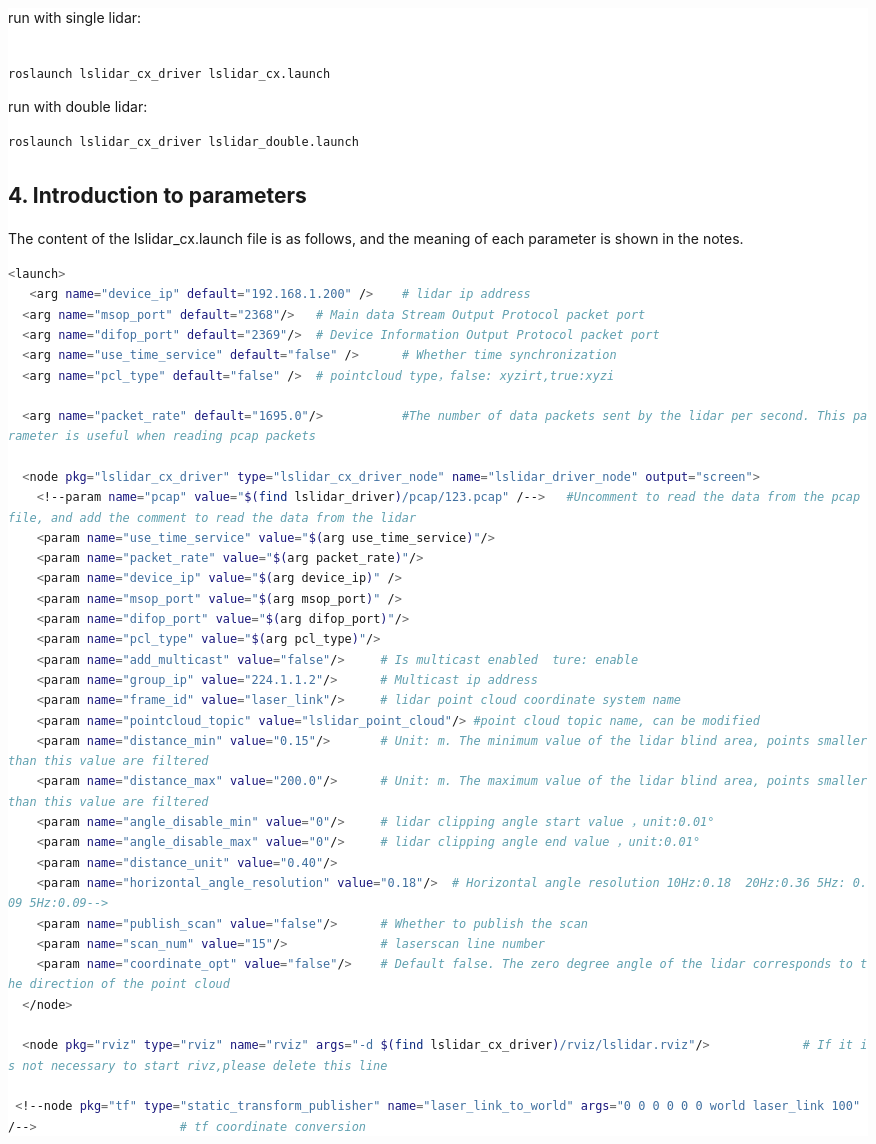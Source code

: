 run with single lidar:

~~~bash

roslaunch lslidar_cx_driver lslidar_cx.launch

~~~

run with double lidar:

~~~bash
roslaunch lslidar_cx_driver lslidar_double.launch
~~~



## 4. Introduction to parameters

The content of the lslidar_cx.launch file is as follows, and the meaning of each parameter is shown in the notes.

~~~bash
<launch>
   <arg name="device_ip" default="192.168.1.200" />    # lidar ip address
  <arg name="msop_port" default="2368"/>   # Main data Stream Output Protocol packet port
  <arg name="difop_port" default="2369"/>  # Device Information Output Protocol packet port
  <arg name="use_time_service" default="false" />      # Whether time synchronization
  <arg name="pcl_type" default="false" />  # pointcloud type，false: xyzirt,true:xyzi

  <arg name="packet_rate" default="1695.0"/>           #The number of data packets sent by the lidar per second. This parameter is useful when reading pcap packets

  <node pkg="lslidar_cx_driver" type="lslidar_cx_driver_node" name="lslidar_driver_node" output="screen">
    <!--param name="pcap" value="$(find lslidar_driver)/pcap/123.pcap" /-->   #Uncomment to read the data from the pcap file, and add the comment to read the data from the lidar
    <param name="use_time_service" value="$(arg use_time_service)"/>
    <param name="packet_rate" value="$(arg packet_rate)"/>
    <param name="device_ip" value="$(arg device_ip)" />
    <param name="msop_port" value="$(arg msop_port)" />
    <param name="difop_port" value="$(arg difop_port)"/>
    <param name="pcl_type" value="$(arg pcl_type)"/>
    <param name="add_multicast" value="false"/>     # Is multicast enabled	ture: enable
    <param name="group_ip" value="224.1.1.2"/>      # Multicast ip address
    <param name="frame_id" value="laser_link"/>     # lidar point cloud coordinate system name
    <param name="pointcloud_topic" value="lslidar_point_cloud"/> #point cloud topic name, can be modified
    <param name="distance_min" value="0.15"/>       # Unit: m. The minimum value of the lidar blind area, points smaller than this value are filtered
    <param name="distance_max" value="200.0"/>      # Unit: m. The maximum value of the lidar blind area, points smaller than this value are filtered
    <param name="angle_disable_min" value="0"/>     # lidar clipping angle start value ，unit:0.01°
    <param name="angle_disable_max" value="0"/>     # lidar clipping angle end value ，unit:0.01°
    <param name="distance_unit" value="0.40"/>
    <param name="horizontal_angle_resolution" value="0.18"/>  # Horizontal angle resolution 10Hz:0.18  20Hz:0.36 5Hz: 0.09 5Hz:0.09-->
    <param name="publish_scan" value="false"/>      # Whether to publish the scan
    <param name="scan_num" value="15"/>             # laserscan line number
    <param name="coordinate_opt" value="false"/>    # Default false. The zero degree angle of the lidar corresponds to the direction of the point cloud
  </node>

  <node pkg="rviz" type="rviz" name="rviz" args="-d $(find lslidar_cx_driver)/rviz/lslidar.rviz"/>			   # If it is not necessary to start rivz,please delete this line
 
 <!--node pkg="tf" type="static_transform_publisher" name="laser_link_to_world" args="0 0 0 0 0 0 world laser_link 100" /-->					# tf coordinate conversion
~~~